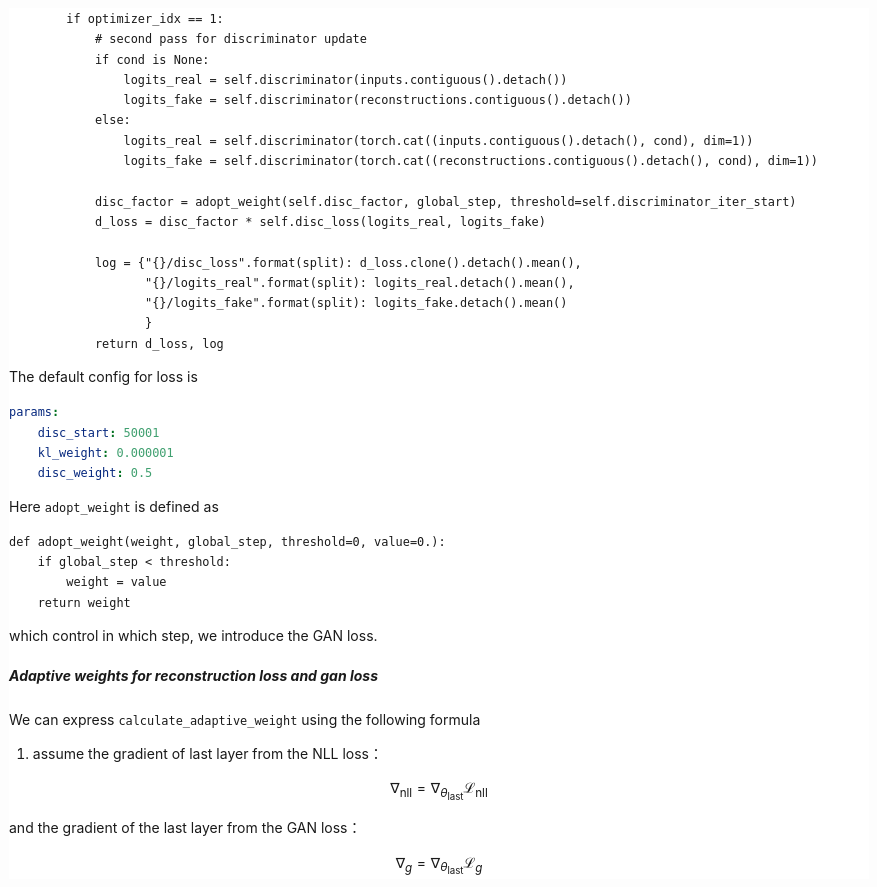 ```python3 title="LPIPSWithDiscriminator"
        if optimizer_idx == 1:
            # second pass for discriminator update
            if cond is None:
                logits_real = self.discriminator(inputs.contiguous().detach())
                logits_fake = self.discriminator(reconstructions.contiguous().detach())
            else:
                logits_real = self.discriminator(torch.cat((inputs.contiguous().detach(), cond), dim=1))
                logits_fake = self.discriminator(torch.cat((reconstructions.contiguous().detach(), cond), dim=1))

            disc_factor = adopt_weight(self.disc_factor, global_step, threshold=self.discriminator_iter_start)
            d_loss = disc_factor * self.disc_loss(logits_real, logits_fake)

            log = {"{}/disc_loss".format(split): d_loss.clone().detach().mean(),
                   "{}/logits_real".format(split): logits_real.detach().mean(),
                   "{}/logits_fake".format(split): logits_fake.detach().mean()
                   }
            return d_loss, log
```

The default config for loss is

```yaml
params:
    disc_start: 50001
    kl_weight: 0.000001
    disc_weight: 0.5
```

Here `adopt_weight` is defined as

```py3
def adopt_weight(weight, global_step, threshold=0, value=0.):
    if global_step < threshold:
        weight = value
    return weight
```

which control in which step, we introduce the GAN loss.

##### Adaptive weights for reconstruction loss and gan loss

We can express `calculate_adaptive_weight`  using the following formula

1. assume the gradient of last layer from the NLL loss：

$$
\nabla_{\text{nll}} = \nabla_{\theta_{\text{last}}} \mathcal{L}_{\text{nll}}
$$

and the gradient of the last layer from the GAN loss：

$$
\nabla_{g} = \nabla_{\theta_{\text{last}}} \mathcal{L}_{g}
$$
